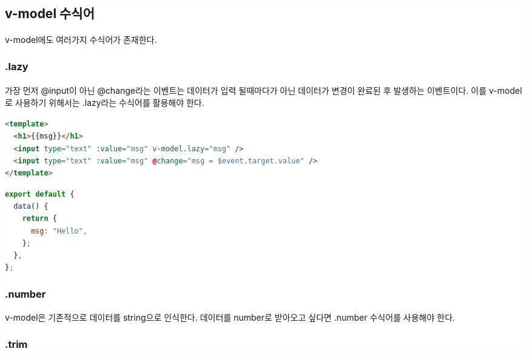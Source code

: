 ## v-model 수식어

v-model에도 여러가지 수식어가 존재한다.

### .lazy

가장 먼저 @input이 아닌 @change라는 이벤트는 데이터가 입력 될때마다가 아닌 데이터가 변경이 완료된 후 발생하는 이벤트이다. 이를 v-model로 사용하기 위해서는 .lazy라는 수식어를 활용해야 한다.

```html
<template>
  <h1>{{msg}}</h1>
  <input type="text" :value="msg" v-model.lazy="msg" />
  <input type="text" :value="msg" @change="msg = $event.target.value" />
</template>
```

```javascript
export default {
  data() {
    return {
      msg: "Hello",
    };
  },
};
```

### .number

v-model은 기존적으로 데이터를 string으로 인식한다. 데이터를 number로 받아오고 싶다면 .number 수식어를 사용해야 한다.

### .trim
